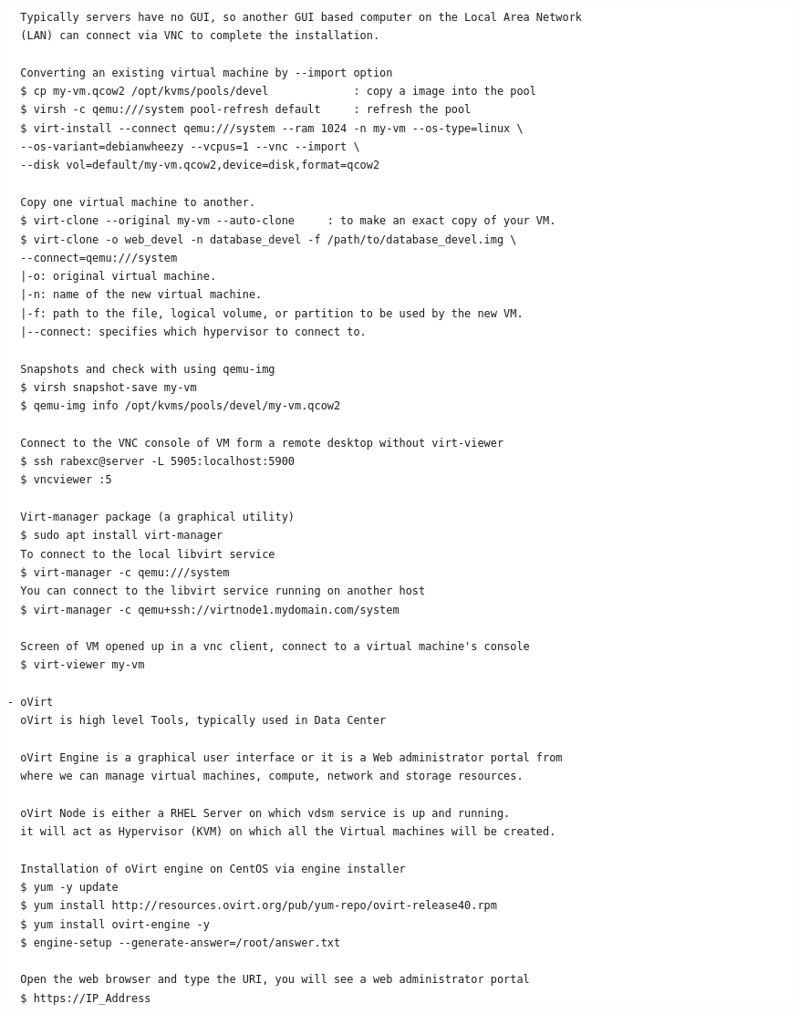       Typically servers have no GUI, so another GUI based computer on the Local Area Network
      (LAN) can connect via VNC to complete the installation.

      Converting an existing virtual machine by --import option
      $ cp my-vm.qcow2 /opt/kvms/pools/devel             : copy a image into the pool
      $ virsh -c qemu:///system pool-refresh default     : refresh the pool
      $ virt-install --connect qemu:///system --ram 1024 -n my-vm --os-type=linux \
      --os-variant=debianwheezy --vcpus=1 --vnc --import \
      --disk vol=default/my-vm.qcow2,device=disk,format=qcow2

      Copy one virtual machine to another.
      $ virt-clone --original my-vm --auto-clone     : to make an exact copy of your VM.
      $ virt-clone -o web_devel -n database_devel -f /path/to/database_devel.img \
      --connect=qemu:///system
      |-o: original virtual machine.
      |-n: name of the new virtual machine.
      |-f: path to the file, logical volume, or partition to be used by the new VM.
      |--connect: specifies which hypervisor to connect to.

      Snapshots and check with using qemu-img
      $ virsh snapshot-save my-vm
      $ qemu-img info /opt/kvms/pools/devel/my-vm.qcow2

      Connect to the VNC console of VM form a remote desktop without virt-viewer
      $ ssh rabexc@server -L 5905:localhost:5900
      $ vncviewer :5

      Virt-manager package (a graphical utility)
      $ sudo apt install virt-manager
      To connect to the local libvirt service
      $ virt-manager -c qemu:///system
      You can connect to the libvirt service running on another host
      $ virt-manager -c qemu+ssh://virtnode1.mydomain.com/system

      Screen of VM opened up in a vnc client, connect to a virtual machine's console
      $ virt-viewer my-vm

    - oVirt
      oVirt is high level Tools, typically used in Data Center

      oVirt Engine is a graphical user interface or it is a Web administrator portal from
      where we can manage virtual machines, compute, network and storage resources.

      oVirt Node is either a RHEL Server on which vdsm service is up and running.
      it will act as Hypervisor (KVM) on which all the Virtual machines will be created.

      Installation of oVirt engine on CentOS via engine installer
      $ yum -y update
      $ yum install http://resources.ovirt.org/pub/yum-repo/ovirt-release40.rpm
      $ yum install ovirt-engine -y
      $ engine-setup --generate-answer=/root/answer.txt

      Open the web browser and type the URI, you will see a web administrator portal
      $ https://IP_Address
